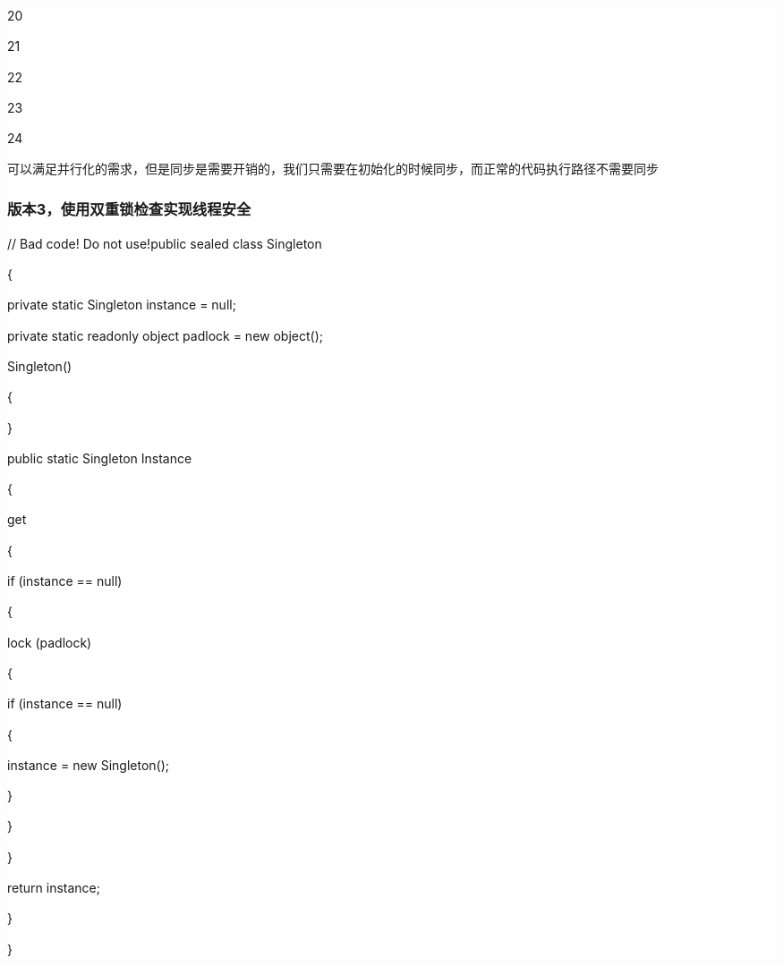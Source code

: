 20

21

22

23

24

可以满足并行化的需求，但是同步是需要开销的，我们只需要在初始化的时候同步，而正常的代码执行路径不需要同步

### 版本3，使用双重锁检查实现线程安全

// Bad code! Do not use!public sealed class Singleton

{

private static Singleton instance = null;

private static readonly object padlock = new object();

  


Singleton()

{

}

  


public static Singleton Instance

{

get

{

if (instance == null)

{

lock (padlock)

{

if (instance == null)

{

instance = new Singleton();

}

}

}

return instance;

}

}
